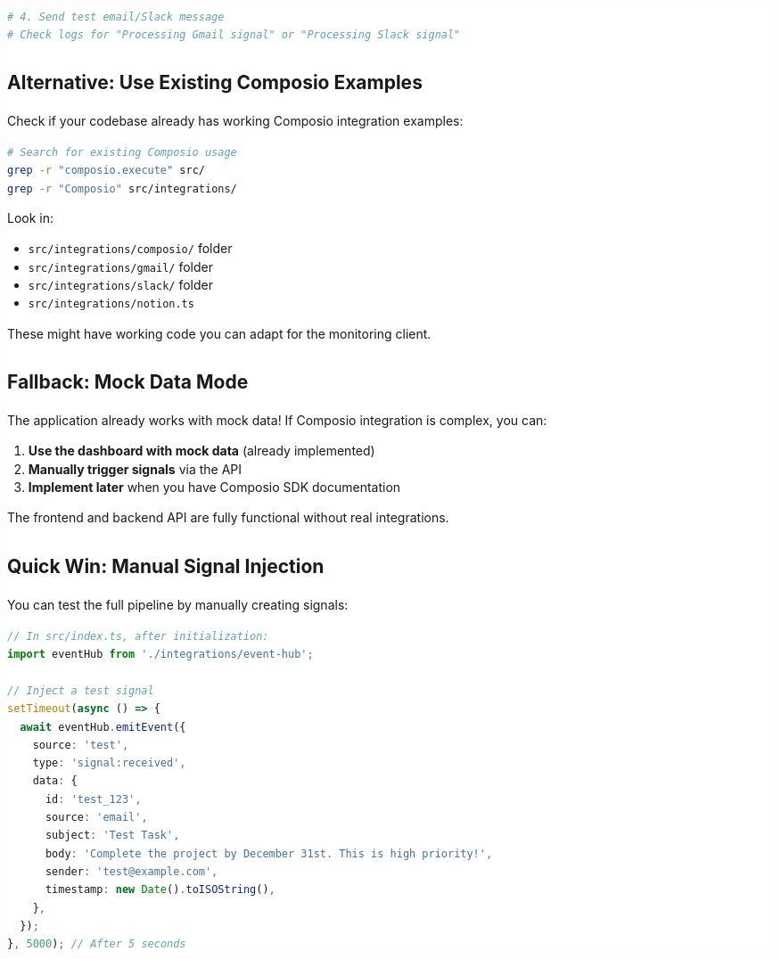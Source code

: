 ```bash
# 4. Send test email/Slack message
# Check logs for "Processing Gmail signal" or "Processing Slack signal"
```

## Alternative: Use Existing Composio Examples

Check if your codebase already has working Composio integration examples:

```bash
# Search for existing Composio usage
grep -r "composio.execute" src/
grep -r "Composio" src/integrations/
```

Look in:
- `src/integrations/composio/` folder
- `src/integrations/gmail/` folder
- `src/integrations/slack/` folder
- `src/integrations/notion.ts`

These might have working code you can adapt for the monitoring client.

## Fallback: Mock Data Mode

The application already works with mock data! If Composio integration is complex, you can:

1. **Use the dashboard with mock data** (already implemented)
2. **Manually trigger signals** via the API
3. **Implement later** when you have Composio SDK documentation

The frontend and backend API are fully functional without real integrations.

## Quick Win: Manual Signal Injection

You can test the full pipeline by manually creating signals:

```typescript
// In src/index.ts, after initialization:
import eventHub from './integrations/event-hub';

// Inject a test signal
setTimeout(async () => {
  await eventHub.emitEvent({
    source: 'test',
    type: 'signal:received',
    data: {
      id: 'test_123',
      source: 'email',
      subject: 'Test Task',
      body: 'Complete the project by December 31st. This is high priority!',
      sender: 'test@example.com',
      timestamp: new Date().toISOString(),
    },
  });
}, 5000); // After 5 seconds
```
